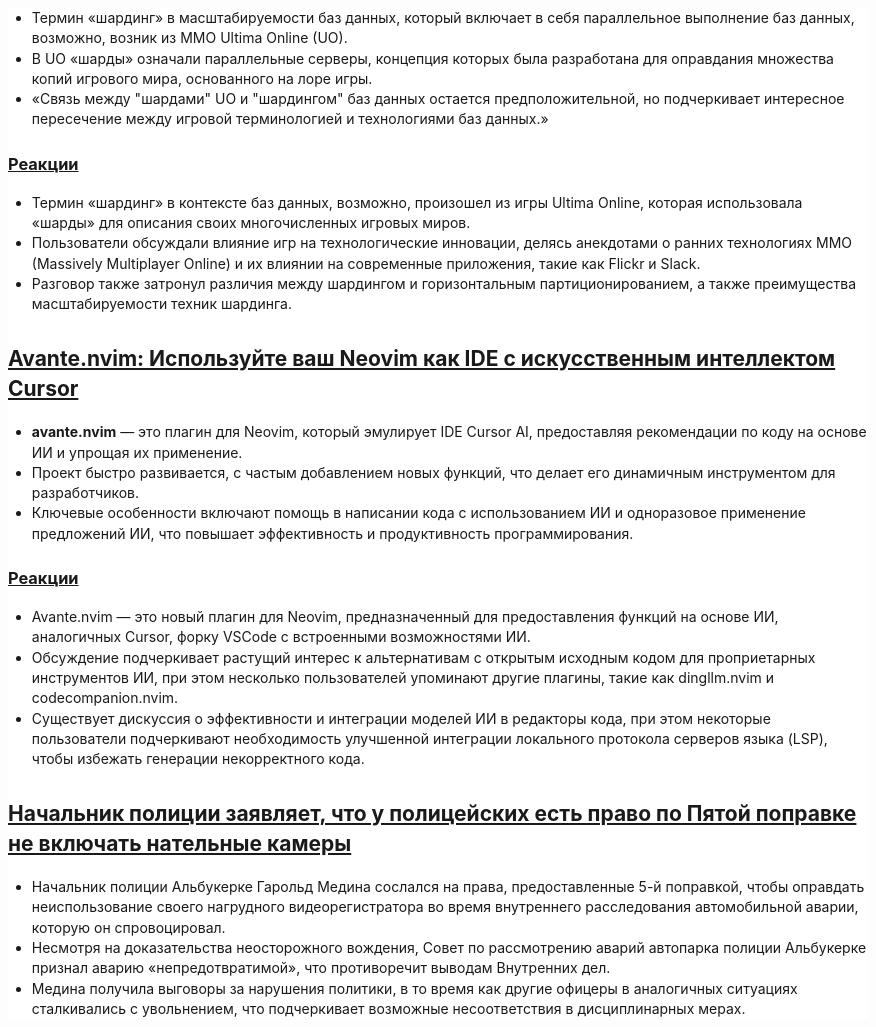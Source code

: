- Термин «шардинг» в масштабируемости баз данных, который включает в себя параллельное выполнение баз данных, возможно, возник из MMO Ultima Online (UO).
- В UO «шарды» означали параллельные серверы, концепция которых была разработана для оправдания множества копий игрового мира, основанного на лоре игры.
- «Связь между "шардами" UO и "шардингом" баз данных остается предположительной, но подчеркивает интересное пересечение между игровой терминологией и технологиями баз данных.»

### [Реакции](https://news.ycombinator.com/item?id=41351219)

- Термин «шардинг» в контексте баз данных, возможно, произошел из игры Ultima Online, которая использовала «шарды» для описания своих многочисленных игровых миров.
- Пользователи обсуждали влияние игр на технологические инновации, делясь анекдотами о ранних технологиях MMO (Massively Multiplayer Online) и их влиянии на современные приложения, такие как Flickr и Slack.
- Разговор также затронул различия между шардингом и горизонтальным партиционированием, а также преимущества масштабируемости техник шардинга.

## [Avante.nvim: Используйте ваш Neovim как IDE с искусственным интеллектом Cursor](https://github.com/yetone/avante.nvim)

- **avante.nvim** — это плагин для Neovim, который эмулирует IDE Cursor AI, предоставляя рекомендации по коду на основе ИИ и упрощая их применение.
- Проект быстро развивается, с частым добавлением новых функций, что делает его динамичным инструментом для разработчиков.
- Ключевые особенности включают помощь в написании кода с использованием ИИ и одноразовое применение предложений ИИ, что повышает эффективность и продуктивность программирования.

### [Реакции](https://news.ycombinator.com/item?id=41353835)

- Avante.nvim — это новый плагин для Neovim, предназначенный для предоставления функций на основе ИИ, аналогичных Cursor, форку VSCode с встроенными возможностями ИИ.
- Обсуждение подчеркивает растущий интерес к альтернативам с открытым исходным кодом для проприетарных инструментов ИИ, при этом несколько пользователей упоминают другие плагины, такие как dingllm.nvim и codecompanion.nvim.
- Существует дискуссия о эффективности и интеграции моделей ИИ в редакторы кода, при этом некоторые пользователи подчеркивают необходимость улучшенной интеграции локального протокола серверов языка (LSP), чтобы избежать генерации некорректного кода.

## [Начальник полиции заявляет, что у полицейских есть право по Пятой поправке не включать нательные камеры](https://reason.com/2024/08/23/albuquerques-police-chief-thinks-cops-have-a-5th-amendment-right-to-leave-their-body-cameras-off/)

- Начальник полиции Альбукерке Гарольд Медина сослался на права, предоставленные 5-й поправкой, чтобы оправдать неиспользование своего нагрудного видеорегистратора во время внутреннего расследования автомобильной аварии, которую он спровоцировал.
- Несмотря на доказательства неосторожного вождения, Совет по рассмотрению аварий автопарка полиции Альбукерке признал аварию «непредотвратимой», что противоречит выводам Внутренних дел.
- Медина получила выговоры за нарушения политики, в то время как другие офицеры в аналогичных ситуациях сталкивались с увольнением, что подчеркивает возможные несоответствия в дисциплинарных мерах.
